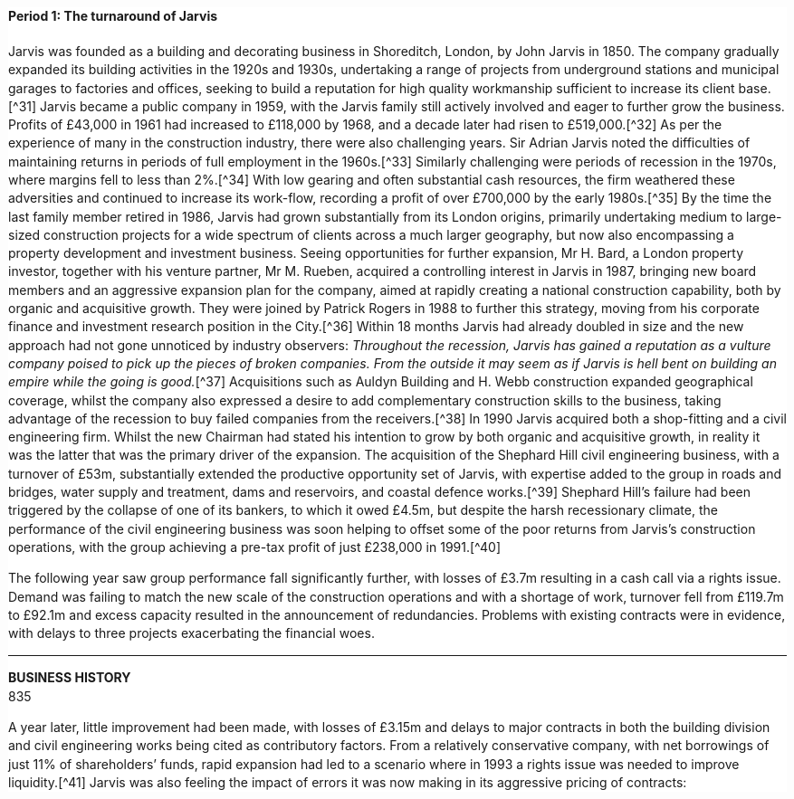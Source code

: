 #### Period 1: The turnaround of Jarvis
Jarvis was founded as a building and decorating business in Shoreditch, London, by John Jarvis in 1850. The company gradually expanded its building activities in the 1920s and 1930s, undertaking a range of projects from underground stations and municipal garages to factories and offices, seeking to build a reputation for high quality workmanship sufficient to increase its client base.[^31] Jarvis became a public company in 1959, with the Jarvis family still actively involved and eager to further grow the business. Profits of £43,000 in 1961 had increased to £118,000 by 1968, and a decade later had risen to £519,000.[^32] As per the experience of many in the construction industry, there were also challenging years. Sir Adrian Jarvis noted the difficulties of maintaining returns in periods of full employment in the 1960s.[^33] Similarly challenging were periods of recession in the 1970s, where margins fell to less than 2%.[^34] With low gearing and often substantial cash resources, the firm weathered these adversities and continued to increase its work-flow, recording a profit of over £700,000 by the early 1980s.[^35] By the time the last family member retired in 1986, Jarvis had grown substantially from its London origins, primarily undertaking medium to large-sized construction projects for a wide spectrum of clients across a much larger geography, but now also encompassing a property development and investment business. Seeing opportunities for further expansion, Mr H. Bard, a London property investor, together with his venture partner, Mr M. Rueben, acquired a controlling interest in Jarvis in 1987, bringing new board members and an aggressive expansion plan for the company, aimed at rapidly creating a national construction capability, both by organic and acquisitive growth. They were joined by Patrick Rogers in 1988 to further this strategy, moving from his corporate finance and investment research position in the City.[^36] Within 18 months Jarvis had already doubled in size and the new approach had not gone unnoticed by industry observers: *Throughout the recession, Jarvis has gained a reputation as a vulture company poised to pick up the pieces of broken companies. From the outside it may seem as if Jarvis is hell bent on building an empire while the going is good.*[^37] Acquisitions such as Auldyn Building and H. Webb construction expanded geographical coverage, whilst the company also expressed a desire to add complementary construction skills to the business, taking advantage of the recession to buy failed companies from the receivers.[^38] In 1990 Jarvis acquired both a shop-fitting and a civil engineering firm. Whilst the new Chairman had stated his intention to grow by both organic and acquisitive growth, in reality it was the latter that was the primary driver of the expansion. The acquisition of the Shephard Hill civil engineering business, with a turnover of £53m, substantially extended the productive opportunity set of Jarvis, with expertise added to the group in roads and bridges, water supply and treatment, dams and reservoirs, and coastal defence works.[^39] Shephard Hill’s failure had been triggered by the collapse of one of its bankers, to which it owed £4.5m, but despite the harsh recessionary climate, the performance of the civil engineering business was soon helping to offset some of the poor returns from Jarvis’s construction operations, with the group achieving a pre-tax profit of just £238,000 in 1991.[^40]

The following year saw group performance fall significantly further, with losses of £3.7m resulting in a cash call via a rights issue. Demand was failing to match the new scale of the construction operations and with a shortage of work, turnover fell from £119.7m to £92.1m and excess capacity resulted in the announcement of redundancies. Problems with existing contracts were in evidence, with delays to three projects exacerbating the financial woes.

---

**BUSINESS HISTORY**  
835

A year later, little improvement had been made, with losses of £3.15m and delays to major contracts in both the building division and civil engineering works being cited as contributory factors. From a relatively conservative company, with net borrowings of just 11% of shareholders’ funds, rapid expansion had led to a scenario where in 1993 a rights issue was needed to improve liquidity.[^41] Jarvis was also feeling the impact of errors it was now making in its aggressive pricing of contracts:
